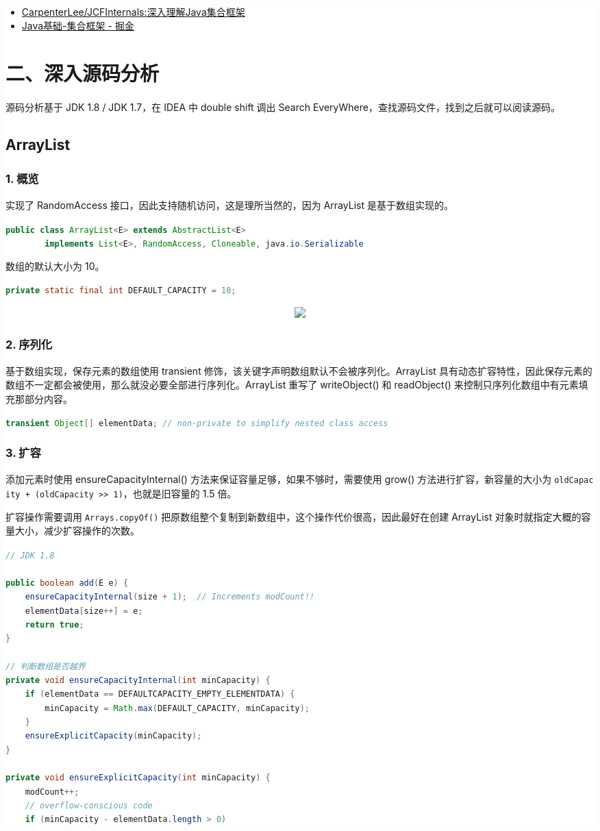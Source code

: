 - [CarpenterLee/JCFInternals:深入理解Java集合框架](https://github.com/CarpenterLee/JCFInternals)
- [Java基础-集合框架 - 掘金](https://juejin.im/post/5af86ac8f265da0ba063410e)



# 二、深入源码分析

源码分析基于 JDK 1.8 / JDK 1.7，在 IDEA 中 double shift 调出 Search EveryWhere，查找源码文件，找到之后就可以阅读源码。

## ArrayList

### 1. 概览

实现了 RandomAccess 接口，因此支持随机访问，这是理所当然的，因为 ArrayList 是基于数组实现的。

```java
public class ArrayList<E> extends AbstractList<E>
        implements List<E>, RandomAccess, Cloneable, java.io.Serializable
```

数组的默认大小为 10。

```java
private static final int DEFAULT_CAPACITY = 10;
```

<div align="center"> <img src="assets/ArrayList_base.png" width="600"/></div>



### 2. 序列化

基于数组实现，保存元素的数组使用 transient 修饰，该关键字声明数组默认不会被序列化。ArrayList 具有动态扩容特性，因此保存元素的数组不一定都会被使用，那么就没必要全部进行序列化。ArrayList 重写了 writeObject() 和 readObject() 来控制只序列化数组中有元素填充那部分内容。

```java
transient Object[] elementData; // non-private to simplify nested class access
```



### 3. 扩容

添加元素时使用 ensureCapacityInternal() 方法来保证容量足够，如果不够时，需要使用 grow() 方法进行扩容，新容量的大小为 `oldCapacity + (oldCapacity >> 1)`，也就是旧容量的 1.5 倍。

扩容操作需要调用 `Arrays.copyOf()` 把原数组整个复制到新数组中，这个操作代价很高，因此最好在创建 ArrayList 对象时就指定大概的容量大小，减少扩容操作的次数。

```java
// JDK 1.8
    
public boolean add(E e) {
    ensureCapacityInternal(size + 1);  // Increments modCount!!
    elementData[size++] = e;
    return true;
}

// 判断数组是否越界
private void ensureCapacityInternal(int minCapacity) {
    if (elementData == DEFAULTCAPACITY_EMPTY_ELEMENTDATA) {
        minCapacity = Math.max(DEFAULT_CAPACITY, minCapacity);
    }
    ensureExplicitCapacity(minCapacity);
}

private void ensureExplicitCapacity(int minCapacity) {
    modCount++;
    // overflow-conscious code
    if (minCapacity - elementData.length > 0)
```